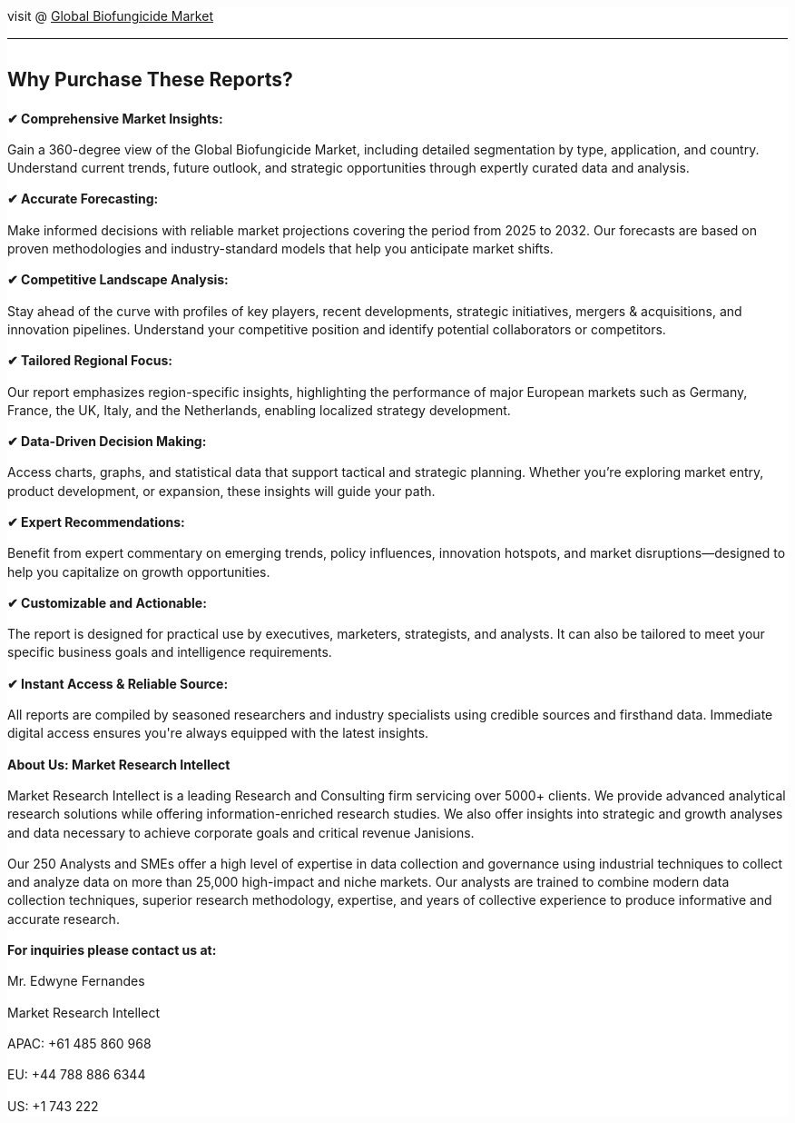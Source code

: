 visit&nbsp;@</strong>&nbsp;</span><span class="font-[700]"><a href="https://www.marketresearchintellect.com/product/global-biofungicide-market/?utm_source=Linkedin&utm_medium=027" target="_blank" data-tracking-control-name="article-ssr-frontend-pulse_little-text-block" data-tracking-will-navigate="" data-test-link="">Global Biofungicide Market</a></span></p></blockquote><hr /><h2>Why Purchase These Reports?</h2><p><strong>✔ Comprehensive Market Insights:</strong></p><p>Gain a 360-degree view of the Global Biofungicide Market, including detailed segmentation by type, application, and country. Understand current trends, future outlook, and strategic opportunities through expertly curated data and analysis.</p><p><strong>✔ Accurate Forecasting:</strong></p><p>Make informed decisions with reliable market projections covering the period from 2025 to 2032. Our forecasts are based on proven methodologies and industry-standard models that help you anticipate market shifts.</p><p><strong>✔ Competitive Landscape Analysis:</strong></p><p>Stay ahead of the curve with profiles of key players, recent developments, strategic initiatives, mergers &amp; acquisitions, and innovation pipelines. Understand your competitive position and identify potential collaborators or competitors.</p><p><strong>✔ Tailored Regional Focus:</strong></p><p>Our report emphasizes region-specific insights, highlighting the performance of major European markets such as Germany, France, the UK, Italy, and the Netherlands, enabling localized strategy development.</p><p><strong>✔ Data-Driven Decision Making:</strong></p><p>Access charts, graphs, and statistical data that support tactical and strategic planning. Whether you&rsquo;re exploring market entry, product development, or expansion, these insights will guide your path.</p><p><strong>✔ Expert Recommendations:</strong></p><p>Benefit from expert commentary on emerging trends, policy influences, innovation hotspots, and market disruptions&mdash;designed to help you capitalize on growth opportunities.</p><p><strong>✔ Customizable and Actionable:</strong></p><p>The report is designed for practical use by executives, marketers, strategists, and analysts. It can also be tailored to meet your specific business goals and intelligence requirements.</p><p><strong>✔ Instant Access &amp; Reliable Source:</strong></p><p>All reports are compiled by seasoned researchers and industry specialists using credible sources and firsthand data. Immediate digital access ensures you're always equipped with the latest insights.</p><p><strong><span class="font-[700]">About Us: Market Research Intellect</span></strong></p><p><span class="">Market Research Intellect is a leading Research and Consulting firm servicing over 5000+ clients. We provide advanced analytical research solutions while offering information-enriched research studies.&nbsp;</span>We also offer insights into strategic and growth analyses and data necessary to achieve corporate goals and critical revenue Janisions.</p><p><span class="">Our 250 Analysts and SMEs offer a high level of expertise in data collection and governance using industrial techniques to collect and analyze data on more than 25,000 high-impact and niche markets. Our analysts are trained to combine modern data collection techniques, superior research methodology, expertise, and years of collective experience to produce informative and accurate research.</span></p><p><strong>For inquiries please contact us at:</strong></p><p>Mr. Edwyne Fernandes</p><p>Market Research Intellect</p><p>APAC: +61 485 860 968</p><p>EU: +44 788 886 6344</p><p>US: +1 743 222